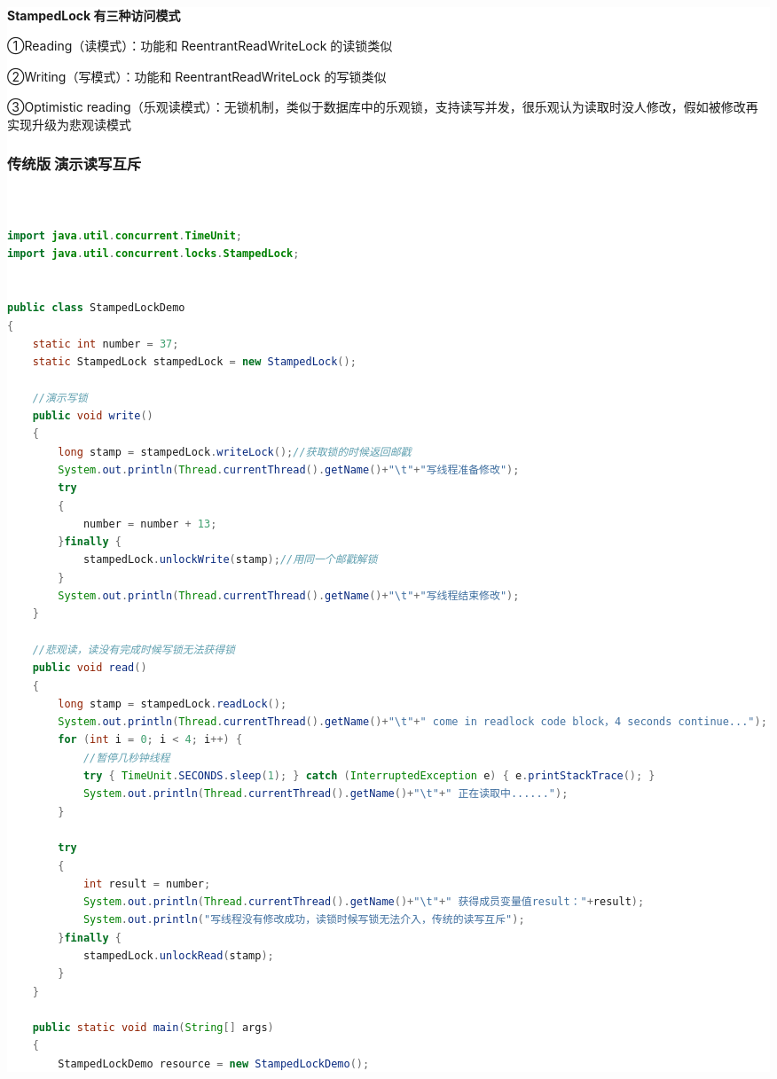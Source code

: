 

**StampedLock 有三种访问模式**

①Reading（读模式）：功能和 ReentrantReadWriteLock 的读锁类似

②Writing（写模式）：功能和 ReentrantReadWriteLock 的写锁类似

③Optimistic reading（乐观读模式）：无锁机制，类似于数据库中的乐观锁，支持读写并发，很乐观认为读取时没人修改，假如被修改再实现升级为悲观读模式





### 传统版  演示读写互斥

```java


import java.util.concurrent.TimeUnit;
import java.util.concurrent.locks.StampedLock;


public class StampedLockDemo
{
    static int number = 37;
    static StampedLock stampedLock = new StampedLock();

    //演示写锁
    public void write()
    {
        long stamp = stampedLock.writeLock();//获取锁的时候返回邮戳
        System.out.println(Thread.currentThread().getName()+"\t"+"写线程准备修改");
        try
        {
            number = number + 13;
        }finally {
            stampedLock.unlockWrite(stamp);//用同一个邮戳解锁
        }
        System.out.println(Thread.currentThread().getName()+"\t"+"写线程结束修改");
    }

    //悲观读，读没有完成时候写锁无法获得锁
    public void read()
    {
        long stamp = stampedLock.readLock();
        System.out.println(Thread.currentThread().getName()+"\t"+" come in readlock code block，4 seconds continue...");
        for (int i = 0; i < 4; i++) {
            //暂停几秒钟线程
            try { TimeUnit.SECONDS.sleep(1); } catch (InterruptedException e) { e.printStackTrace(); }
            System.out.println(Thread.currentThread().getName()+"\t"+" 正在读取中......");
        }

        try
        {
            int result = number;
            System.out.println(Thread.currentThread().getName()+"\t"+" 获得成员变量值result："+result);
            System.out.println("写线程没有修改成功，读锁时候写锁无法介入，传统的读写互斥");
        }finally {
            stampedLock.unlockRead(stamp);
        }
    }

    public static void main(String[] args)
    {
        StampedLockDemo resource = new StampedLockDemo();
```